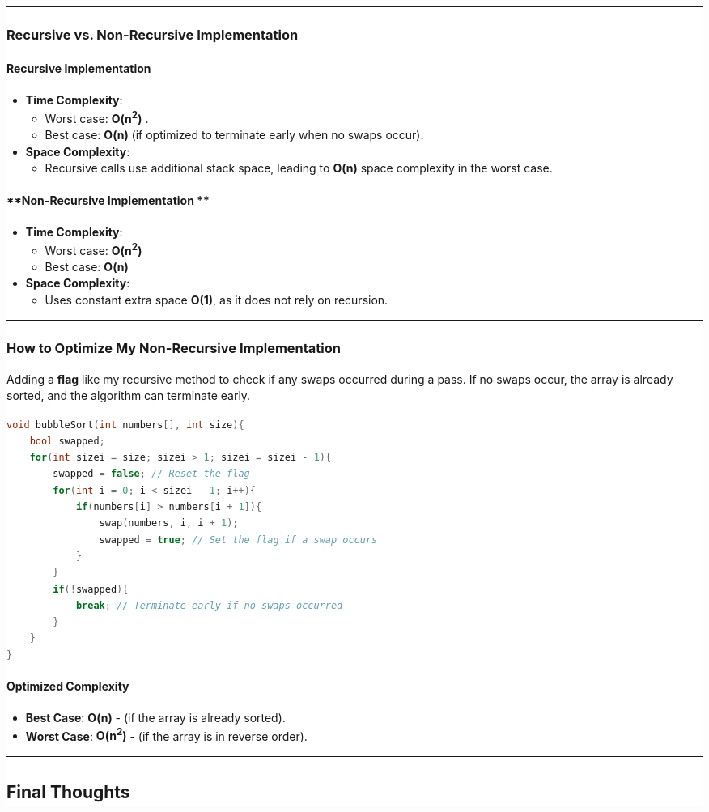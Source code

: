 ------

### **Recursive vs. Non-Recursive Implementation**

#### **Recursive Implementation**

- **Time Complexity**:
  - Worst case: **O(n<sup>2</sup>)** .
  - Best case: **O(n)** (if optimized to terminate early when no swaps occur).
- **Space Complexity**:
  - Recursive calls use additional stack space, leading to **O(n)** space complexity in the worst case.

#### **Non-Recursive Implementation **

- **Time Complexity**:
  - Worst case: **O(n<sup>2</sup>)** 
  - Best case: **O(n)**
- **Space Complexity**:
  - Uses constant extra space **O(1)**, as it does not rely on recursion.

------

### **How to Optimize My Non-Recursive Implementation**

Adding a **flag** like my recursive method to check if any swaps occurred during a pass. If no swaps occur, the array is already sorted, and the algorithm can terminate early. 

```cpp
void bubbleSort(int numbers[], int size){
    bool swapped;
    for(int sizei = size; sizei > 1; sizei = sizei - 1){
        swapped = false; // Reset the flag
        for(int i = 0; i < sizei - 1; i++){
            if(numbers[i] > numbers[i + 1]){
                swap(numbers, i, i + 1);
                swapped = true; // Set the flag if a swap occurs
            }
        }
        if(!swapped){
            break; // Terminate early if no swaps occurred
        }
    }
}
```

#### **Optimized Complexity**

- **Best Case**: **O(n)** - (if the array is already sorted).
- **Worst Case**: **O(n<sup>2</sup>)** - (if the array is in reverse order).

------

## **Final Thoughts**
